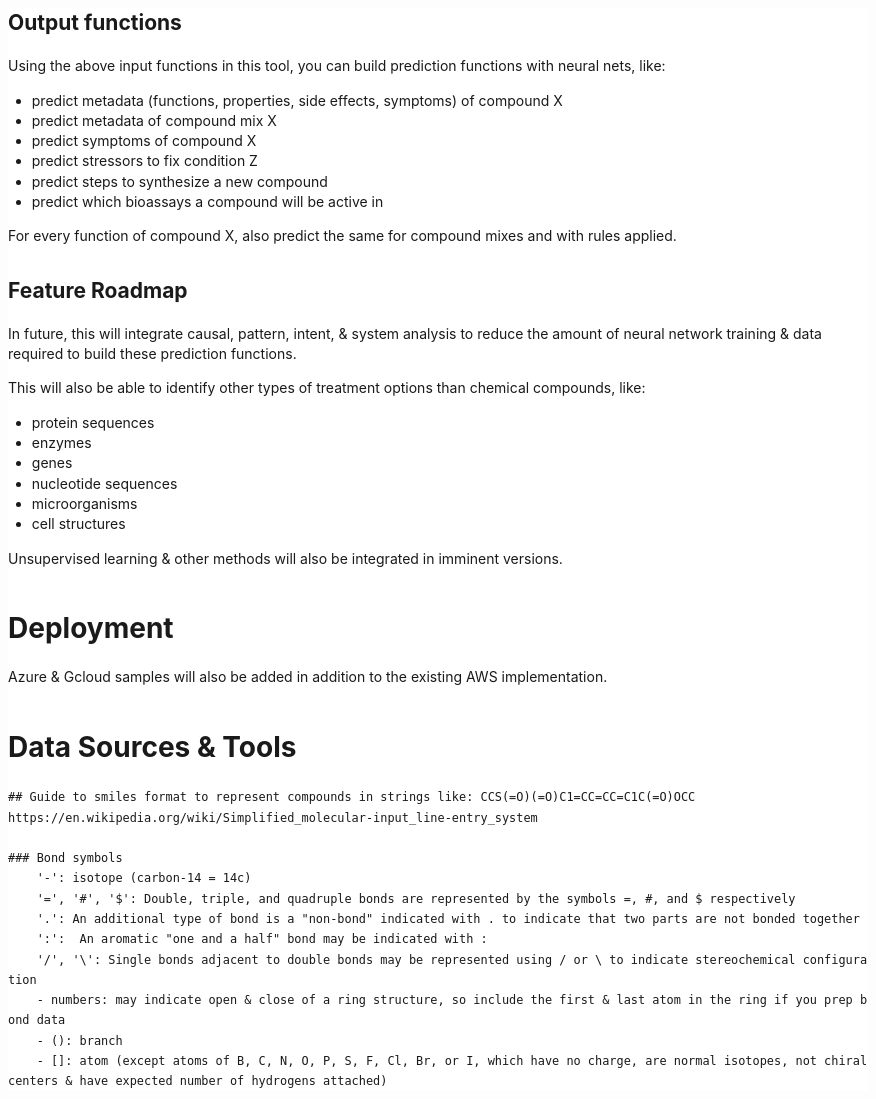 ## Output functions

Using the above input functions in this tool, you can build prediction functions with neural nets, like:

- predict metadata (functions, properties, side effects, symptoms) of compound X
- predict metadata of compound mix X
- predict symptoms of compound X
- predict stressors to fix condition Z
- predict steps to synthesize a new compound
- predict which bioassays a compound will be active in

For every function of compound X, also predict the same for compound mixes and with rules applied.

## Feature Roadmap

In future, this will integrate causal, pattern, intent, & system analysis to reduce the amount of neural network training & data required to build these prediction functions.

This will also be able to identify other types of treatment options than chemical compounds, like:
- protein sequences
- enzymes
- genes
- nucleotide sequences
- microorganisms
- cell structures

Unsupervised learning & other methods will also be integrated in imminent versions.

# Deployment

Azure & Gcloud samples will also be added in addition to the existing AWS implementation.

# Data Sources & Tools

	## Guide to smiles format to represent compounds in strings like: CCS(=O)(=O)C1=CC=CC=C1C(=O)OCC
  	https://en.wikipedia.org/wiki/Simplified_molecular-input_line-entry_system

	### Bond symbols
	    '-': isotope (carbon-14 = 14c)
	    '=', '#', '$': Double, triple, and quadruple bonds are represented by the symbols =, #, and $ respectively
	    '.': An additional type of bond is a "non-bond" indicated with . to indicate that two parts are not bonded together
	    ':':  An aromatic "one and a half" bond may be indicated with :
	    '/', '\': Single bonds adjacent to double bonds may be represented using / or \ to indicate stereochemical configuration
	    - numbers: may indicate open & close of a ring structure, so include the first & last atom in the ring if you prep bond data
	    - (): branch
	    - []: atom (except atoms of B, C, N, O, P, S, F, Cl, Br, or I, which have no charge, are normal isotopes, not chiral centers & have expected number of hydrogens attached)
